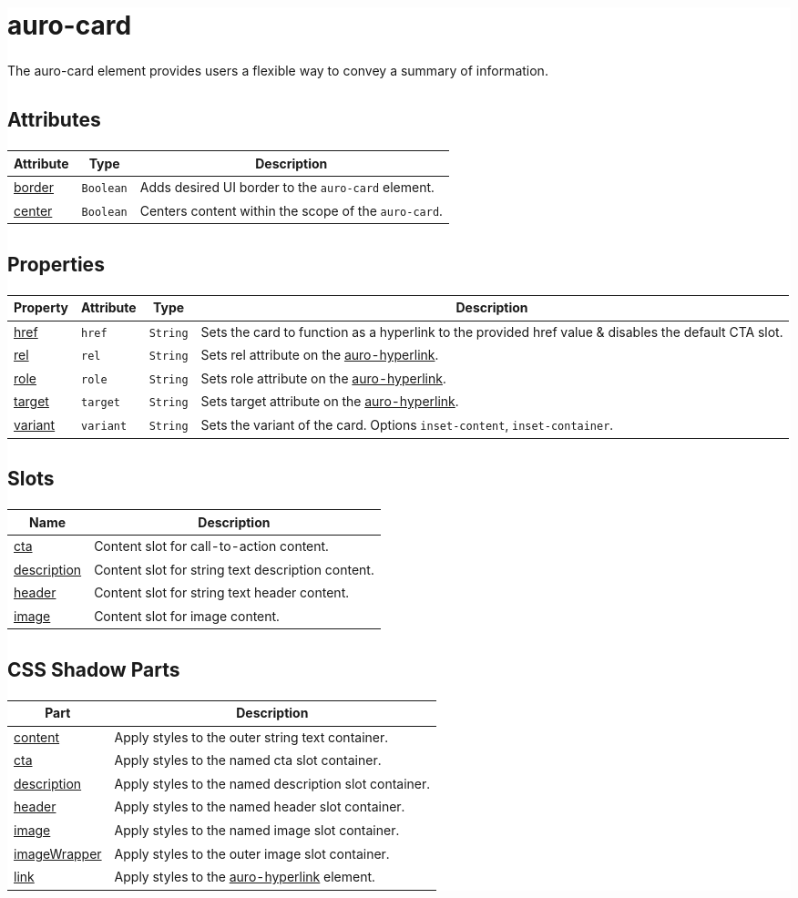 


# auro-card

The auro-card element provides users a flexible way to convey a summary of information.

## Attributes

| Attribute | Type      | Description                                      |
|-----------|-----------|--------------------------------------------------|
| [border](#border)  | `Boolean` | Adds desired UI border to the `auro-card` element. |
| [center](#center)  | `Boolean` | Centers content within the scope of the `auro-card`. |

## Properties

| Property  | Attribute | Type     | Description                                      |
|-----------|-----------|----------|--------------------------------------------------|
| [href](#href)    | `href`    | `String` | Sets the card to function as a hyperlink to the provided href value & disables the default CTA slot. |
| [rel](#rel)     | `rel`     | `String` | Sets rel attribute on the [auro-hyperlink](https://auro.alaskaair.com/components/auro/hyperlink/api#rel). |
| [role](#role)    | `role`    | `String` | Sets role attribute on the [auro-hyperlink](https://auro.alaskaair.com/components/auro/hyperlink/api#role). |
| [target](#target)  | `target`  | `String` | Sets target attribute on the [auro-hyperlink](https://auro.alaskaair.com/components/auro/hyperlink/api#target). |
| [variant](#variant) | `variant` | `String` | Sets the variant of the card. Options `inset-content`, `inset-container`. |

## Slots

| Name          | Description                                      |
|---------------|--------------------------------------------------|
| [cta](#cta)         | Content slot for call-to-action content.         |
| [description](#description) | Content slot for string text description content. |
| [header](#header)      | Content slot for string text header content.     |
| [image](#image)       | Content slot for image content.                  |

## CSS Shadow Parts

| Part           | Description                                      |
|----------------|--------------------------------------------------|
| [content](#content)      | Apply styles to the outer string text container. |
| [cta](#cta)          | Apply styles to the named cta slot container.    |
| [description](#description)  | Apply styles to the named description slot container. |
| [header](#header)       | Apply styles to the named header slot container. |
| [image](#image)        | Apply styles to the named image slot container.  |
| [imageWrapper](#imageWrapper) | Apply styles to the outer image slot container.  |
| [link](#link)         | Apply styles to the [auro-hyperlink](https://auro.alaskaair.com/components/auro/hyperlink/api#link) element. |
